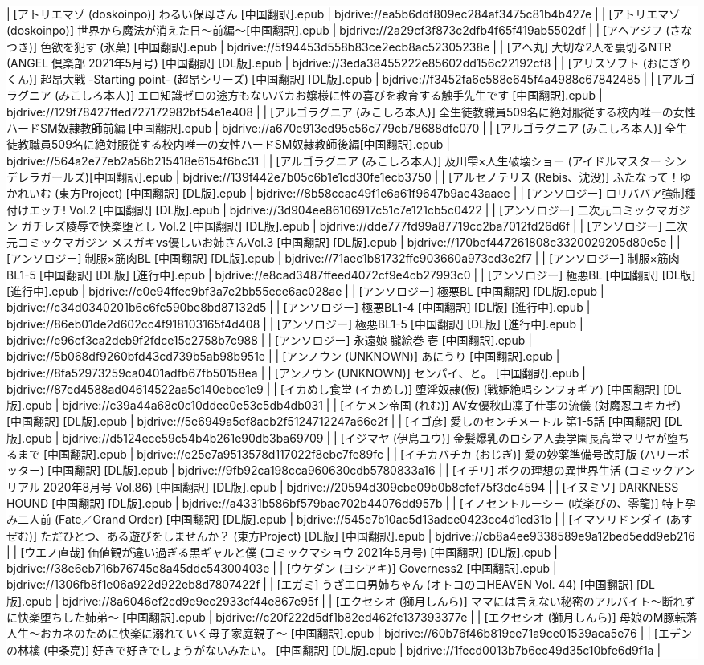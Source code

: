 | [アトリエマゾ (doskoinpo)] わるい保母さん [中国翻訳].epub | bjdrive://ea5b6ddf809ec284af3475c81b4b427e |
| [アトリエマゾ (doskoinpo)] 世界から魔法が消えた日～前編～[中国翻訳].epub | bjdrive://2a29cf3f873c2dfb4f65f419ab5502df |
| [アヘアジフ (さなつき)] 色欲を犯す (氷菓) [中国翻訳].epub | bjdrive://5f94453d558b83ce2ecb8ac52305238e |
| [アヘ丸] 大切な2人を裏切るNTR (ANGEL 倶楽部 2021年5月号) [中国翻訳] [DL版].epub | bjdrive://3eda38455222e85602dd156c22192cf8 |
| [アリスソフト (おにぎりくん)] 超昂大戦 -Starting point- (超昂シリーズ) [中国翻訳] [DL版].epub | bjdrive://f3452fa6e588e645f4a4988c67842485 |
| [アルゴラグニア (みこしろ本人)] エロ知識ゼロの途方もないバカお嬢様に性の喜びを教育する触手先生です [中国翻訳].epub | bjdrive://129f78427ffed727172982bf54e1e408 |
| [アルゴラグニア (みこしろ本人)] 全生徒教職員509名に絶対服従する校内唯一の女性ハードSM奴隷教師前編 [中国翻訳].epub | bjdrive://a670e913ed95e56c779cb78688dfc070 |
| [アルゴラグニア (みこしろ本人)] 全生徒教職員509名に絶対服従する校内唯一の女性ハードSM奴隷教師後編[中国翻訳].epub | bjdrive://564a2e77eb2a56b215418e6154f6bc31 |
| [アルゴラグニア (みこしろ本人)] 及川雫×人生破壊ショー (アイドルマスター シンデレラガールズ)[中国翻訳].epub | bjdrive://139f442e7b05c6b1e1cd30fe1ecb3750 |
| [アルセノテリス (Rebis、沈没)] ふたなって！ゆかれいむ (東方Project) [中国翻訳] [DL版].epub | bjdrive://8b58ccac49f1e6a61f9647b9ae43aaee |
| [アンソロジー] ロリババア強制種付けエッチ! Vol.2 [中国翻訳] [DL版].epub | bjdrive://3d904ee86106917c51c7e121cb5c0422 |
| [アンソロジー] 二次元コミックマガジン ガチレズ陵辱で快楽堕とし Vol.2 [中国翻訳] [DL版].epub | bjdrive://dde777fd99a87719cc2ba7012fd26d6f |
| [アンソロジー] 二次元コミックマガジン メスガキvs優しいお姉さんVol.3 [中国翻訳] [DL版].epub | bjdrive://170bef447261808c3320029205d80e5e |
| [アンソロジー] 制服×筋肉BL [中国翻訳] [DL版].epub | bjdrive://71aee1b81732ffc903660a973cd3e2f7 |
| [アンソロジー] 制服×筋肉BL1-5 [中国翻訳] [DL版] [進行中].epub | bjdrive://e8cad3487ffeed4072cf9e4cb27993c0 |
| [アンソロジー] 極悪BL [中国翻訳] [DL版] [進行中].epub | bjdrive://c0e94ffec9bf3a7e2bb55ece6ac028ae |
| [アンソロジー] 極悪BL [中国翻訳] [DL版].epub | bjdrive://c34d0340201b6c6fc590be8bd87132d5 |
| [アンソロジー] 極悪BL1-4 [中国翻訳] [DL版] [進行中].epub | bjdrive://86eb01de2d602cc4f918103165f4d408 |
| [アンソロジー] 極悪BL1-5 [中国翻訳] [DL版] [進行中].epub | bjdrive://e96cf3ca2deb9f2fdce15c2758b7c988 |
| [アンソロジー] 永遠娘 朧絵巻 壱 [中国翻訳].epub | bjdrive://5b068df9260bfd43cd739b5ab98b951e |
| [アンノウン (UNKNOWN)] あにうり [中国翻訳].epub | bjdrive://8fa52973259ca0401adfb67fb50158ea |
| [アンノウン (UNKNOWN)] センパイ、と。 [中国翻訳].epub | bjdrive://87ed4588ad04614522aa5c140ebce1e9 |
| [イカめし食堂 (イカめし)] 堕淫奴隷(仮) (戦姫絶唱シンフォギア) [中国翻訳] [DL版].epub | bjdrive://c39a44a68c0c10ddec0e53c5db4db031 |
| [イケメン帝国 (れむ)] AV女優秋山凜子仕事の流儀 (対魔忍ユキカゼ) [中国翻訳] [DL版].epub | bjdrive://5e6949a5ef8acb2f5124712247a66e2f |
| [イゴ彦] 愛しのセンチメートル 第1-5話 [中国翻訳] [DL版].epub | bjdrive://d5124ece59c54b4b261e90db3ba69709 |
| [イジマヤ (伊島ユウ)] 金髪爆乳のロシア人妻学園長高堂マリヤが堕ちるまで [中国翻訳].epub | bjdrive://e25e7a9513578d117022f8ebc7fe89fc |
| [イチカバチカ (おじぎ)] 愛の妙薬準備号改訂版 (ハリーポッター) [中国翻訳] [DL版].epub | bjdrive://9fb92ca198cca960630cdb5780833a16 |
| [イチリ] ボクの理想の異世界生活 (コミックアンリアル 2020年8月号 Vol.86) [中国翻訳] [DL版].epub | bjdrive://20594d309cbe09b0b8cfef75f3dc4594 |
| [イヌミソ] DARKNESS HOUND [中国翻訳] [DL版].epub | bjdrive://a4331b586bf579bae702b44076dd957b |
| [イノセントルーシー (咲楽ぴの、零龍)] 特上孕み二人前 (Fate／Grand Order) [中国翻訳] [DL版].epub | bjdrive://545e7b10ac5d13adce0423cc4d1cd31b |
| [イマソリドンダイ (あすぜむ)] ただひとつ、ある遊びをしませんか？ (東方Project) [DL版] [中国翻訳].epub | bjdrive://cb8a4ee9338589e9a12bed5edd9eb216 |
| [ウエノ直哉] 価値観が違い過ぎる黒ギャルと僕 (コミックマショウ 2021年5月号) [中国翻訳] [DL版].epub | bjdrive://38e6eb716b76745e8a45ddc54300403e |
| [ウケダン (ヨシアキ)] Governess2 [中国翻訳].epub | bjdrive://1306fb8f1e06a922d922eb8d7807422f |
| [エガミ] うざエロ男姉ちゃん (オトコのコHEAVEN Vol. 44) [中国翻訳] [DL版].epub | bjdrive://8a6046ef2cd9e9ec2933cf44e867e95f |
| [エクセシオ (獅月しんら)] ママには言えない秘密のアルバイト～断れずに快楽堕ちした姉弟～ [中国翻訳].epub | bjdrive://c20f222d5df1b82ed462fc137393377e |
| [エクセシオ (獅月しんら)] 母娘のМ豚転落人生～おカネのために快楽に溺れていく母子家庭親子～ [中国翻訳].epub | bjdrive://60b76f46b819ee71a9ce01539aca5e76 |
| [エデンの林檎 (中条亮)] 好きで好きでしょうがないみたい。 [中国翻訳] [DL版].epub | bjdrive://1fecd0013b7b6ec49d35c10bfe6d9f1a |